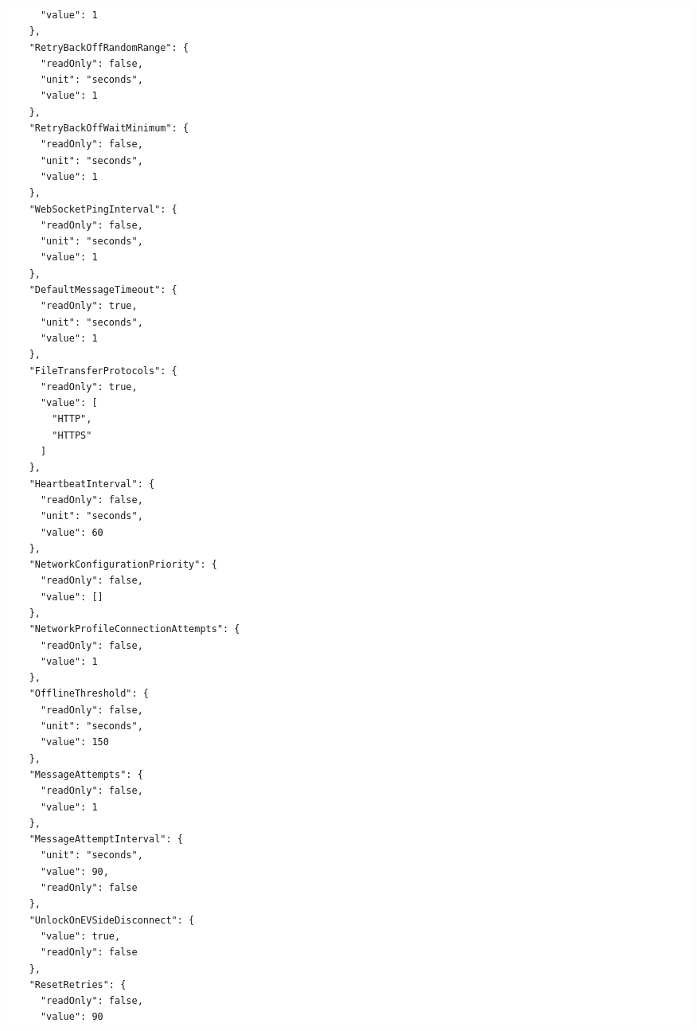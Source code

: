 ```
      "value": 1
    },
    "RetryBackOffRandomRange": {
      "readOnly": false,
      "unit": "seconds",
      "value": 1
    },
    "RetryBackOffWaitMinimum": {
      "readOnly": false,
      "unit": "seconds",
      "value": 1
    },
    "WebSocketPingInterval": {
      "readOnly": false,
      "unit": "seconds",
      "value": 1
    },
    "DefaultMessageTimeout": {
      "readOnly": true,
      "unit": "seconds",
      "value": 1
    },
    "FileTransferProtocols": {
      "readOnly": true,
      "value": [
        "HTTP",
        "HTTPS"
      ]
    },
    "HeartbeatInterval": {
      "readOnly": false,
      "unit": "seconds",
      "value": 60
    },
    "NetworkConfigurationPriority": {
      "readOnly": false,
      "value": []
    },
    "NetworkProfileConnectionAttempts": {
      "readOnly": false,
      "value": 1
    },
    "OfflineThreshold": {
      "readOnly": false,
      "unit": "seconds",
      "value": 150
    },
    "MessageAttempts": {
      "readOnly": false,
      "value": 1
    },
    "MessageAttemptInterval": {
      "unit": "seconds",
      "value": 90,
      "readOnly": false
    },
    "UnlockOnEVSideDisconnect": {
      "value": true,
      "readOnly": false
    },
    "ResetRetries": {
      "readOnly": false,
      "value": 90
```